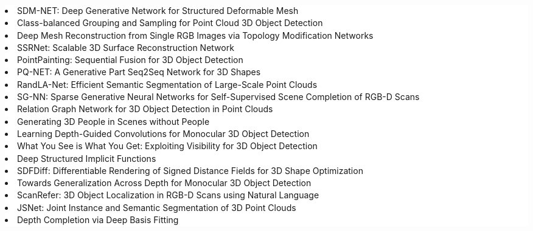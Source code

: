   <li><a target="_blank" href="https://github.com/manjunath5496/3D-Shape-Analysis-Papers/blob/master/m(35).pdf" style="text-decoration:none;">SDM-NET: Deep Generative Network for Structured Deformable Mesh</a></li> 

  <li><a target="_blank" href="https://github.com/manjunath5496/3D-Shape-Analysis-Papers/blob/master/m(36).pdf" style="text-decoration:none;">Class-balanced Grouping and Sampling for Point Cloud 3D Object Detection</a></li> 
 
<li><a target="_blank" href="https://github.com/manjunath5496/3D-Shape-Analysis-Papers/blob/master/m(37).pdf" style="text-decoration:none;">Deep Mesh Reconstruction from Single RGB Images via Topology Modification Networks</a></li>
 <li><a target="_blank" href="https://github.com/manjunath5496/3D-Shape-Analysis-Papers/blob/master/m(38).pdf" style="text-decoration:none;">SSRNet: Scalable 3D Surface Reconstruction Network</a></li>
<li><a target="_blank" href="https://github.com/manjunath5496/3D-Shape-Analysis-Papers/blob/master/m(39).pdf" style="text-decoration:none;">PointPainting: Sequential Fusion for 3D Object Detection</a></li>
 <li><a target="_blank" href="https://github.com/manjunath5496/3D-Shape-Analysis-Papers/blob/master/m(40).pdf" style="text-decoration:none;">PQ-NET: A Generative Part Seq2Seq Network for 3D Shapes</a></li>                              
<li><a target="_blank" href="https://github.com/manjunath5496/3D-Shape-Analysis-Papers/blob/master/m(41).pdf" style="text-decoration:none;">RandLA-Net: Efficient Semantic Segmentation of Large-Scale Point Clouds</a></li>
<li><a target="_blank" href="https://github.com/manjunath5496/3D-Shape-Analysis-Papers/blob/master/m(42).pdf" style="text-decoration:none;">SG-NN: Sparse Generative Neural Networks for Self-Supervised Scene Completion of RGB-D Scans</a></li>
 
  <li><a target="_blank" href="https://github.com/manjunath5496/3D-Shape-Analysis-Papers/blob/master/m(43).pdf" style="text-decoration:none;">Relation Graph Network for 3D Object Detection in Point Clouds</a></li>
 <li><a target="_blank" href="https://github.com/manjunath5496/3D-Shape-Analysis-Papers/blob/master/m(44).pdf" style="text-decoration:none;">Generating 3D People in Scenes without People</a></li>
   <li><a target="_blank" href="https://github.com/manjunath5496/3D-Shape-Analysis-Papers/blob/master/m(45).pdf" style="text-decoration:none;">Learning Depth-Guided Convolutions for Monocular 3D Object Detection</a></li>  
   
<li><a target="_blank" href="https://github.com/manjunath5496/3D-Shape-Analysis-Papers/blob/master/m(46).pdf" style="text-decoration:none;">What You See is What You Get: Exploiting Visibility for 3D Object Detection</a></li> 
                             
<li><a target="_blank" href="https://github.com/manjunath5496/3D-Shape-Analysis-Papers/blob/master/m(47).pdf" style="text-decoration:none;">Deep Structured Implicit Functions</a></li>
<li><a target="_blank" href="https://github.com/manjunath5496/3D-Shape-Analysis-Papers/blob/master/m(48).pdf" style="text-decoration:none;">SDFDiff: Differentiable Rendering of Signed Distance Fields for 3D Shape Optimization</a></li>

<li><a target="_blank" href="https://github.com/manjunath5496/3D-Shape-Analysis-Papers/blob/master/m(49).pdf" style="text-decoration:none;">Towards Generalization Across Depth for Monocular 3D Object Detection</a></li>
                              
<li><a target="_blank" href="https://github.com/manjunath5496/3D-Shape-Analysis-Papers/blob/master/m(50).pdf" style="text-decoration:none;">ScanRefer: 3D Object Localization in RGB-D Scans using Natural Language</a></li>
<li><a target="_blank" href="https://github.com/manjunath5496/3D-Shape-Analysis-Papers/blob/master/m(51).pdf" style="text-decoration:none;">JSNet: Joint Instance and Semantic Segmentation of 3D Point Clouds</a></li>
<li><a target="_blank" href="https://github.com/manjunath5496/3D-Shape-Analysis-Papers/blob/master/m(52).pdf" style="text-decoration:none;">Depth Completion via Deep Basis Fitting</a></li>
